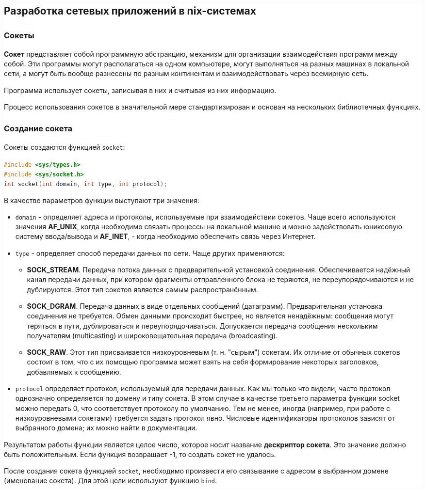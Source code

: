 ## Разработка сетевых приложений в nix-системах

### Сокеты

**Сокет** представляет собой программную абстракцию, механизм для организации взаимодействия программ между собой. Эти программы могут располагаться на одном компьютере, могут выполняться на разных машинах в локальной сети, а могут быть вообще разнесены по разным континентам и взаимодействовать через всемирную сеть.

Программа использует сокеты, записывая в них и считывая из них информацию. 

Процесс использования сокетов в значительной мере стандартизирован и основан на нескольких библиотечных функциях. 

### Создание сокета

Сокеты создаются функцией `socket`:

```cpp
#include <sys/types.h>
#include <sys/socket.h>
int socket(int domain, int type, int protocol);
```

В качестве параметров функции выступают три значения:


- `domain` - определяет адреса и протоколы, используемые при взаимодействии сокетов. Чаще всего используются значения **AF_UNIX**, когда необходимо связать процессы на локальной машине и можно задействовать юниксовую систему ввода/вывода и  **AF_INET**, - когда необходимо обеспечить связь через Интернет.

- `type` - определяет способ передачи данных по сети. Чаще других применяются:

   - **SOCK_STREAM**. Передача потока данных с предварительной установкой соединения. Обеспечивается надёжный канал передачи данных, при котором фрагменты отправленного блока не теряются, не переупорядочиваются и не дублируются. Этот тип сокетов является самым распространённым.

   - **SOCK_DGRAM**. Передача данных в виде отдельных сообщений (датаграмм). Предварительная установка соединения не требуется. Обмен данными происходит быстрее, но является ненадёжным: сообщения могут теряться в пути, дублироваться и переупорядочиваться. Допускается передача сообщения нескольким получателям (multicasting) и широковещательная передача (broadcasting). 

   - **SOCK_RAW**. Этот тип присваивается низкоуровневым (т. н. "сырым") сокетам. Их отличие от обычных сокетов состоит в том, что с их помощью программа может взять на себя формирование некоторых заголовков, добавляемых к сообщению. 

- `protocol` определяет протокол, используемый для передачи данных. Как мы только что видели, часто протокол однозначно определяется по домену и типу сокета. В этом случае в качестве третьего параметра функции socket можно передать 0, что соответствует протоколу по умолчанию. Тем не менее, иногда (например, при работе с низкоуровневыми сокетами) требуется задать протокол явно. Числовые идентификаторы протоколов зависят от выбранного домена; их можно найти в документации.

Результатом работы функции является целое число, которое носит название **дескриптор сокета**. Это значение должно быть положительным. Если функция возвращает -1, то создать сокет не удалось.

После создания сокета функцией `socket`, необходимо произвести его связывание с адресом в выбранном домене (именование сокета). Для этой цели используют функцию `bind`.
